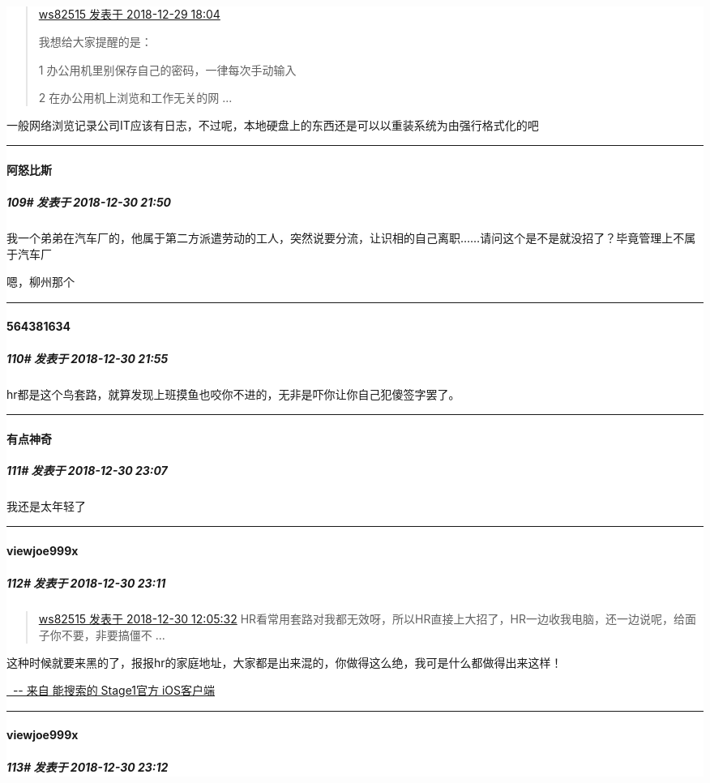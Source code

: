 
<blockquote><a href="httphttps://bbs.saraba1st.com/2b/forum.php?mod=redirect&amp;goto=findpost&amp;pid=42118277&amp;ptid=1801172" target="_blank">ws82515 发表于 2018-12-29 18:04</a>

我想给大家提醒的是：

1 办公用机里别保存自己的密码，一律每次手动输入

2 在办公用机上浏览和工作无关的网 ...</blockquote>
一般网络浏览记录公司IT应该有日志，不过呢，本地硬盘上的东西还是可以以重装系统为由强行格式化的吧


-----

####  阿怒比斯  
##### 109#       发表于 2018-12-30 21:50


我一个弟弟在汽车厂的，他属于第二方派遣劳动的工人，突然说要分流，让识相的自己离职……请问这个是不是就没招了？毕竟管理上不属于汽车厂

嗯，柳州那个


-----

####  564381634  
##### 110#       发表于 2018-12-30 21:55


hr都是这个鸟套路，就算发现上班摸鱼也咬你不进的，无非是吓你让你自己犯傻签字罢了。


-----

####  有点神奇  
##### 111#       发表于 2018-12-30 23:07


我还是太年轻了


-----

####  viewjoe999x  
##### 112#       发表于 2018-12-30 23:11


<blockquote><a href="httphttps://bbs.saraba1st.com/2b/forum.php?mod=redirect&amp;goto=findpost&amp;pid=42119260&amp;ptid=1801172" target="_blank">ws82515 发表于 2018-12-30 12:05:32</a>
HR看常用套路对我都无效呀，所以HR直接上大招了，HR一边收我电脑，还一边说呢，给面子你不要，非要搞僵不 ...</blockquote>这种时候就要来黑的了，报报hr的家庭地址，大家都是出来混的，你做得这么绝，我可是什么都做得出来这样！

[  -- 来自 能搜索的 Stage1官方 iOS客户端](https://itunes.apple.com/fi/app/saraba1st/id1221237470?mt=8)


-----

####  viewjoe999x  
##### 113#       发表于 2018-12-30 23:12
